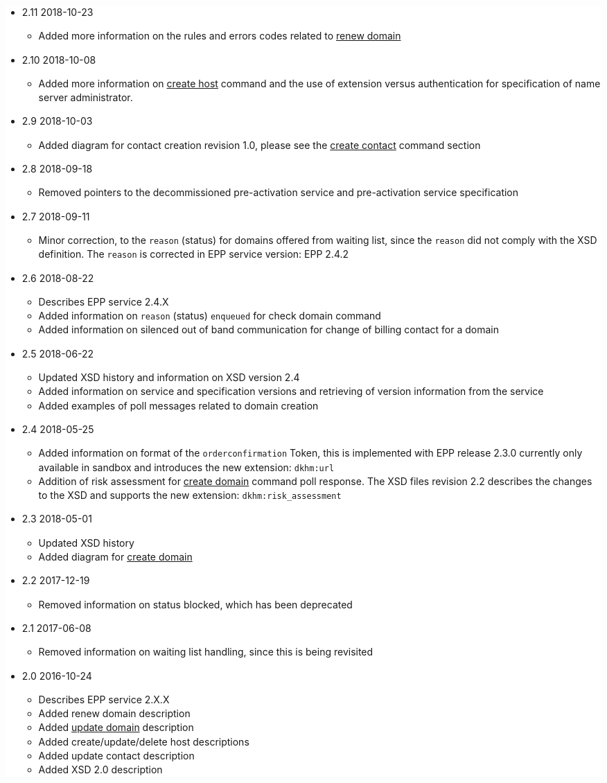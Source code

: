 - 2.11 2018-10-23
  - Added more information on the rules and errors codes related to [renew domain](#renew-domain)

- 2.10 2018-10-08
  - Added more information on [create host](#create-host) command and the use of extension versus authentication for specification of name server administrator.

- 2.9 2018-10-03
  - Added diagram for contact creation revision 1.0, please see the [create contact](#create-contact) command section

- 2.8 2018-09-18
  - Removed pointers to the decommissioned pre-activation service and pre-activation service specification

- 2.7 2018-09-11
  - Minor correction, to the `reason` (status) for domains offered from waiting list, since the `reason` did not comply with the XSD definition. The `reason` is corrected in EPP service version: EPP 2.4.2

- 2.6 2018-08-22
  - Describes EPP service 2.4.X
  - Added information on `reason` (status) `enqueued` for check domain command
  - Added information on silenced out of band communication for change of billing contact for a domain

- 2.5 2018-06-22
  - Updated XSD history and information on XSD version 2.4
  - Added information on service and specification versions and retrieving of version information from the service
  - Added examples of poll messages related to domain creation

- 2.4 2018-05-25
  - Added information on format of the `orderconfirmation` Token, this is implemented with EPP release 2.3.0 currently only available in sandbox and introduces the new extension: `dkhm:url`
  - Addition of risk assessment for [create domain](#create-domain) command poll response. The XSD files revision 2.2 describes the changes to the XSD and supports the new extension: `dkhm:risk_assessment`

- 2.3 2018-05-01
  - Updated XSD history
  - Added diagram for [create domain](#create-domain)

- 2.2 2017-12-19
  - Removed information on status blocked, which has been deprecated

- 2.1 2017-06-08
  - Removed information on waiting list handling, since this is being revisited

- 2.0 2016-10-24
  - Describes EPP service 2.X.X
  - Added renew domain description
  - Added [update domain](#update-domain) description
  - Added create/update/delete host descriptions
  - Added update contact description
  - Added XSD 2.0 description
